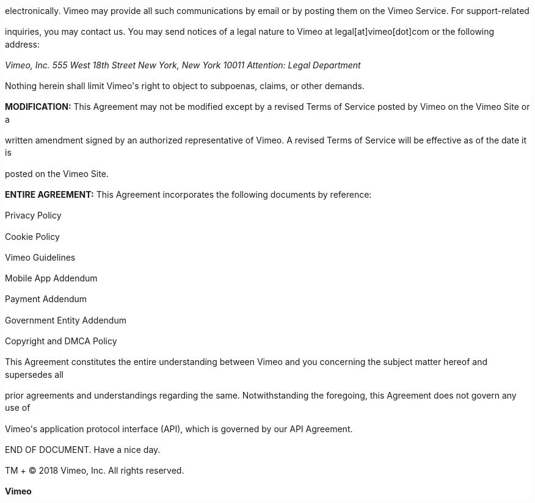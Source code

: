 
electronically. Vimeo may provide all such communications by email or by posting them on the Vimeo Service. For support-related


inquiries, you may contact us. You may send notices of a legal nature to Vimeo at legal[at]vimeo[dot]com or the following address:


*Vimeo, Inc. 555 West 18th Street New York, New York 10011 Attention: Legal Department*


Nothing herein shall limit Vimeo's right to object to subpoenas, claims, or other demands.


**MODIFICATION:** This Agreement may not be modified except by a revised Terms of Service posted by Vimeo on the Vimeo Site or a


written amendment signed by an authorized representative of Vimeo. A revised Terms of Service will be effective as of the date it is


posted on the Vimeo Site.


**ENTIRE AGREEMENT:** This Agreement incorporates the following documents by reference:


Privacy Policy


Cookie Policy


Vimeo Guidelines


Mobile App Addendum


Payment Addendum


Government Entity Addendum


Copyright and DMCA Policy


This Agreement constitutes the entire understanding between Vimeo and you concerning the subject matter hereof and supersedes all


prior agreements and understandings regarding the same. Notwithstanding the foregoing, this Agreement does not govern any use of


Vimeo's application protocol interface (API), which is governed by our API Agreement.


END OF DOCUMENT. Have a nice day.


TM + © 2018 Vimeo, Inc. All rights reserved.


**Vimeo**

